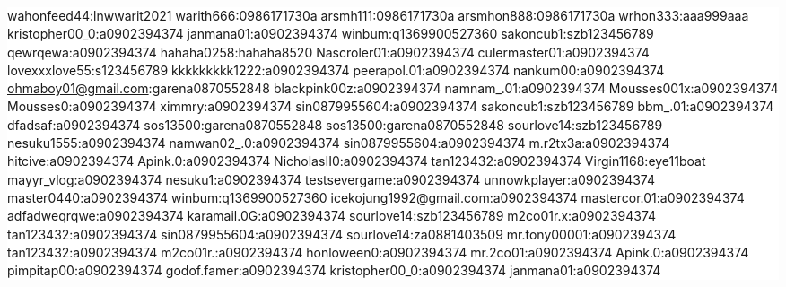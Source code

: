 wahonfeed44:lnwwarit2021
warith666:0986171730a
arsmh111:0986171730a
arsmhon888:0986171730a
wrhon333:aaa999aaa
kristopher00_0:a0902394374
janmana01:a0902394374
winbum:q1369900527360
sakoncub1:szb123456789
qewrqewa:a0902394374
hahaha0258:hahaha8520
Nascroler01:a0902394374
culermaster01:a0902394374
lovexxxlove55:s123456789
kkkkkkkkk1222:a0902394374
peerapol.01:a0902394374
nankum00:a0902394374
ohmaboy01@gmail.com:garena0870552848
blackpink00z:a0902394374
namnam_.01:a0902394374
Mousses001x:a0902394374
Mousses0:a0902394374
ximmry:a0902394374
sin0879955604:a0902394374
sakoncub1:szb123456789
bbm_.01:a0902394374
dfadsaf:a0902394374
sos13500:garena0870552848
sos13500:garena0870552848
sourlove14:szb123456789
nesuku1555:a0902394374
namwan02_.0:a0902394374
sin0879955604:a0902394374
m.r2tx3a:a0902394374
hitcive:a0902394374
Apink.0:a0902394374
NicholasII0:a0902394374
tan123432:a0902394374
Virgin1168:eye11boat
mayyr_vlog:a0902394374
nesuku1:a0902394374
testsevergame:a0902394374
unnowkplayer:a0902394374
master0440:a0902394374
winbum:q1369900527360
icekojung1992@gmail.com:a0902394374
mastercor.01:a0902394374
adfadweqrqwe:a0902394374
karamail.0G:a0902394374
sourlove14:szb123456789
m2co01r.x:a0902394374
tan123432:a0902394374
sin0879955604:a0902394374
sourlove14:za0881403509
mr.tony00001:a0902394374
tan123432:a0902394374
m2co01r.:a0902394374
honloween0:a0902394374
mr.2co01:a0902394374
Apink.0:a0902394374
pimpitap00:a0902394374
godof.famer:a0902394374
kristopher00_0:a0902394374
janmana01:a0902394374